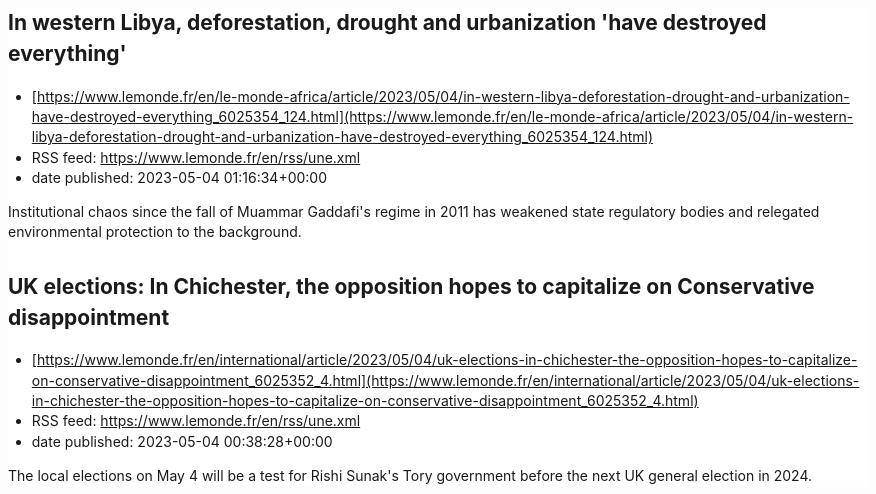 ## In western Libya, deforestation, drought and urbanization 'have destroyed everything'
 - [https://www.lemonde.fr/en/le-monde-africa/article/2023/05/04/in-western-libya-deforestation-drought-and-urbanization-have-destroyed-everything_6025354_124.html](https://www.lemonde.fr/en/le-monde-africa/article/2023/05/04/in-western-libya-deforestation-drought-and-urbanization-have-destroyed-everything_6025354_124.html)
 - RSS feed: https://www.lemonde.fr/en/rss/une.xml
 - date published: 2023-05-04 01:16:34+00:00

Institutional chaos since the fall of Muammar Gaddafi's regime in 2011 has weakened state regulatory bodies and relegated environmental protection to the background.

## UK elections: In Chichester, the opposition hopes to capitalize on Conservative disappointment
 - [https://www.lemonde.fr/en/international/article/2023/05/04/uk-elections-in-chichester-the-opposition-hopes-to-capitalize-on-conservative-disappointment_6025352_4.html](https://www.lemonde.fr/en/international/article/2023/05/04/uk-elections-in-chichester-the-opposition-hopes-to-capitalize-on-conservative-disappointment_6025352_4.html)
 - RSS feed: https://www.lemonde.fr/en/rss/une.xml
 - date published: 2023-05-04 00:38:28+00:00

The local elections on May 4 will be a test for Rishi Sunak's Tory government before the next UK general election in 2024.

